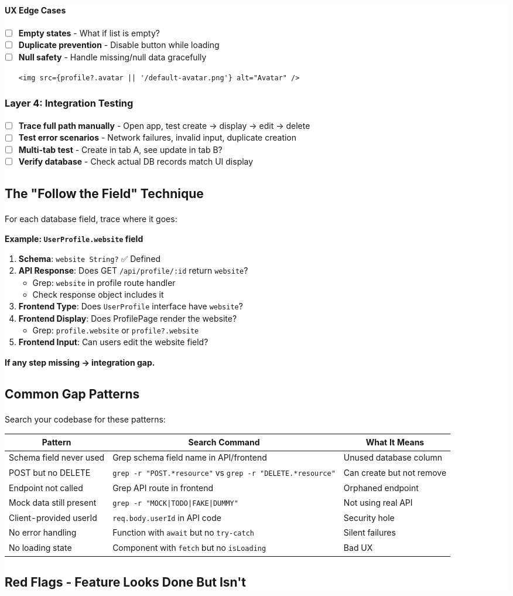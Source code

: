 #### UX Edge Cases

- [ ] **Empty states** - What if list is empty?
- [ ] **Duplicate prevention** - Disable button while loading
- [ ] **Null safety** - Handle missing/null data gracefully
  ```tsx
  <img src={profile?.avatar || '/default-avatar.png'} alt="Avatar" />
  ```

### Layer 4: Integration Testing

- [ ] **Trace full path manually** - Open app, test create → display → edit → delete
- [ ] **Test error scenarios** - Network failures, invalid input, duplicate creation
- [ ] **Multi-tab test** - Create in tab A, see update in tab B?
- [ ] **Verify database** - Check actual DB records match UI display

## The "Follow the Field" Technique

For each database field, trace where it goes:

**Example: `UserProfile.website` field**

1. **Schema**: `website String?` ✅ Defined
2. **API Response**: Does GET `/api/profile/:id` return `website`?
   - Grep: `website` in profile route handler
   - Check response object includes it
3. **Frontend Type**: Does `UserProfile` interface have `website`?
4. **Frontend Display**: Does ProfilePage render the website?
   - Grep: `profile.website` or `profile?.website`
5. **Frontend Input**: Can users edit the website field?

**If any step missing → integration gap.**

## Common Gap Patterns

Search your codebase for these patterns:

| Pattern | Search Command | What It Means |
|---------|---------------|---------------|
| Schema field never used | Grep schema field name in API/frontend | Unused database column |
| POST but no DELETE | `grep -r "POST.*resource"` vs `grep -r "DELETE.*resource"` | Can create but not remove |
| Endpoint not called | Grep API route in frontend | Orphaned endpoint |
| Mock data still present | `grep -r "MOCK\|TODO\|FAKE\|DUMMY"` | Not using real API |
| Client-provided userId | `req.body.userId` in API code | Security hole |
| No error handling | Function with `await` but no `try-catch` | Silent failures |
| No loading state | Component with `fetch` but no `isLoading` | Bad UX |

## Red Flags - Feature Looks Done But Isn't
